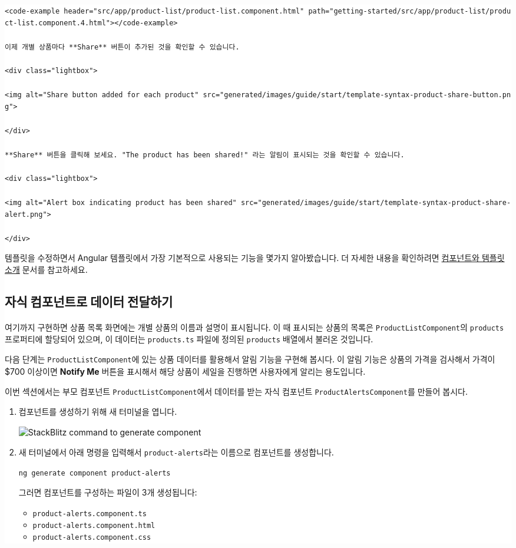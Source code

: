     <code-example header="src/app/product-list/product-list.component.html" path="getting-started/src/app/product-list/product-list.component.4.html"></code-example>

    이제 개별 상품마다 **Share** 버튼이 추가된 것을 확인할 수 있습니다.

    <div class="lightbox">

    <img alt="Share button added for each product" src="generated/images/guide/start/template-syntax-product-share-button.png">

    </div>

    **Share** 버튼을 클릭해 보세요. "The product has been shared!" 라는 알림이 표시되는 것을 확인할 수 있습니다.

    <div class="lightbox">

    <img alt="Alert box indicating product has been shared" src="generated/images/guide/start/template-syntax-product-share-alert.png">

    </div>

템플릿을 수정하면서 Angular 템플릿에서 가장 기본적으로 사용되는 기능을 몇가지 알아봤습니다.
더 자세한 내용을 확인하려면 [컴포넌트와 템플릿 소개](guide/architecture-components#template-syntax "Template Syntax") 문서를 참고하세요.


<a id="passing-data-in"></a>


## 자식 컴포넌트로 데이터 전달하기


여기까지 구현하면 상품 목록 화면에는 개별 상품의 이름과 설명이 표시됩니다.
이 때 표시되는 상품의 목록은 `ProductListComponent`의 `products` 프로퍼티에 할당되어 있으며, 이 데이터는 `products.ts` 파일에 정의된 `products` 배열에서 불러온 것입니다.

다음 단계는 `ProductListComponent`에 있는 상품 데이터를 활용해서 알림 기능을 구현해 봅시다.
이 알림 기능은 상품의 가격을 검사해서 가격이 $700 이상이면 **Notify Me** 버튼을 표시해서 해당 상품이 세일을 진행하면 사용자에게 알리는 용도입니다.

이번 섹션에서는 부모 컴포넌트 `ProductListComponent`에서 데이터를 받는 자식 컴포넌트 `ProductAlertsComponent`를 만들어 봅시다.

1.  컴포넌트를 생성하기 위해 새 터미널을 엽니다.

    <div class="lightbox">

    <img alt="StackBlitz command to generate component" src="generated/images/guide/start/create-new-terminal.png">

    </div>

1.  새 터미널에서 아래 명령을 입력해서 `product-alerts`라는 이름으로 컴포넌트를 생성합니다.

    <code-example format="shell" language="shell">

    `ng generate component product-alerts`
  
    </code-example>

    그러면 컴포넌트를 구성하는 파일이 3개 생성됩니다:

    *   `product-alerts.component.ts`
    *   `product-alerts.component.html`
    *   `product-alerts.component.css`

